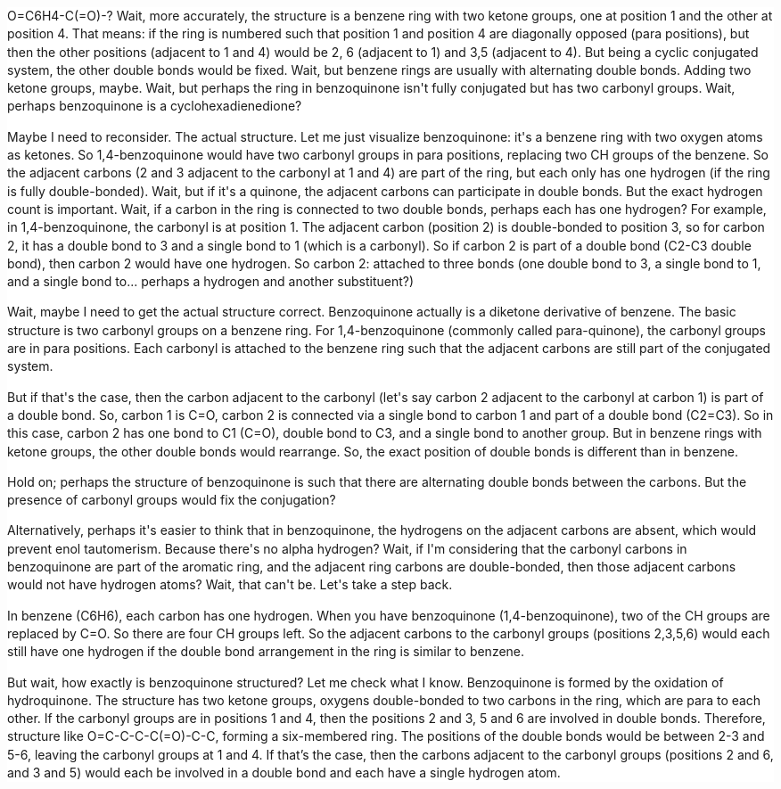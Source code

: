 O=C6H4-C(=O)-? Wait, more accurately, the structure is a benzene ring with two ketone groups, one at position 1 and the other at position 4. That means: if the ring is numbered such that position 1 and position 4 are diagonally opposed (para positions), but then the other positions (adjacent to 1 and 4) would be 2, 6 (adjacent to 1) and 3,5 (adjacent to 4). But being a cyclic conjugated system, the other double bonds would be fixed. Wait, but benzene rings are usually with alternating double bonds. Adding two ketone groups, maybe. Wait, but perhaps the ring in benzoquinone isn't fully conjugated but has two carbonyl groups. Wait, perhaps benzoquinone is a cyclohexadienedione?

Maybe I need to reconsider. The actual structure. Let me just visualize benzoquinone: it's a benzene ring with two oxygen atoms as ketones. So 1,4-benzoquinone would have two carbonyl groups in para positions, replacing two CH groups of the benzene. So the adjacent carbons (2 and 3 adjacent to the carbonyl at 1 and 4) are part of the ring, but each only has one hydrogen (if the ring is fully double-bonded). Wait, but if it's a quinone, the adjacent carbons can participate in double bonds. But the exact hydrogen count is important. Wait, if a carbon in the ring is connected to two double bonds, perhaps each has one hydrogen? For example, in 1,4-benzoquinone, the carbonyl is at position 1. The adjacent carbon (position 2) is double-bonded to position 3, so for carbon 2, it has a double bond to 3 and a single bond to 1 (which is a carbonyl). So if carbon 2 is part of a double bond (C2-C3 double bond), then carbon 2 would have one hydrogen. So carbon 2: attached to three bonds (one double bond to 3, a single bond to 1, and a single bond to... perhaps a hydrogen and another substituent?)

Wait, maybe I need to get the actual structure correct. Benzoquinone actually is a diketone derivative of benzene. The basic structure is two carbonyl groups on a benzene ring. For 1,4-benzoquinone (commonly called para-quinone), the carbonyl groups are in para positions. Each carbonyl is attached to the benzene ring such that the adjacent carbons are still part of the conjugated system.

But if that's the case, then the carbon adjacent to the carbonyl (let's say carbon 2 adjacent to the carbonyl at carbon 1) is part of a double bond. So, carbon 1 is C=O, carbon 2 is connected via a single bond to carbon 1 and part of a double bond (C2=C3). So in this case, carbon 2 has one bond to C1 (C=O), double bond to C3, and a single bond to another group. But in benzene rings with ketone groups, the other double bonds would rearrange. So, the exact position of double bonds is different than in benzene.

Hold on; perhaps the structure of benzoquinone is such that there are alternating double bonds between the carbons. But the presence of carbonyl groups would fix the conjugation?

Alternatively, perhaps it's easier to think that in benzoquinone, the hydrogens on the adjacent carbons are absent, which would prevent enol tautomerism. Because there's no alpha hydrogen? Wait, if I'm considering that the carbonyl carbons in benzoquinone are part of the aromatic ring, and the adjacent ring carbons are double-bonded, then those adjacent carbons would not have hydrogen atoms? Wait, that can't be. Let's take a step back.

In benzene (C6H6), each carbon has one hydrogen. When you have benzoquinone (1,4-benzoquinone), two of the CH groups are replaced by C=O. So there are four CH groups left. So the adjacent carbons to the carbonyl groups (positions 2,3,5,6) would each still have one hydrogen if the double bond arrangement in the ring is similar to benzene.

But wait, how exactly is benzoquinone structured? Let me check what I know. Benzoquinone is formed by the oxidation of hydroquinone. The structure has two ketone groups, oxygens double-bonded to two carbons in the ring, which are para to each other. If the carbonyl groups are in positions 1 and 4, then the positions 2 and 3, 5 and 6 are involved in double bonds. Therefore, structure like O=C-C-C-C(=O)-C-C, forming a six-membered ring. The positions of the double bonds would be between 2-3 and 5-6, leaving the carbonyl groups at 1 and 4. If that’s the case, then the carbons adjacent to the carbonyl groups (positions 2 and 6, and 3 and 5) would each be involved in a double bond and each have a single hydrogen atom.
